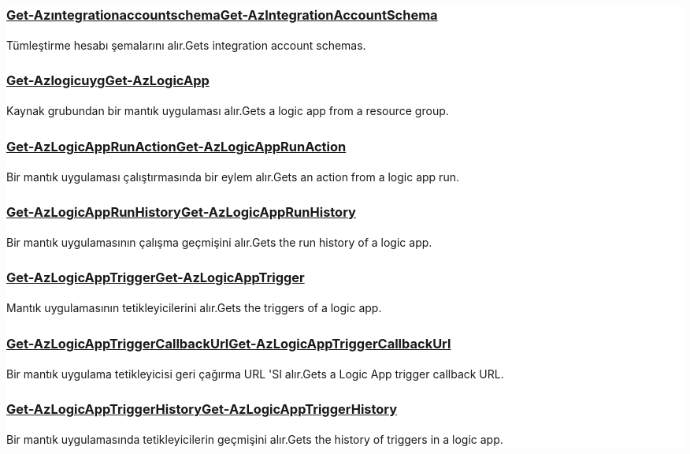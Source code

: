 ### [<span data-ttu-id="c6b55-125">Get-Azıntegrationaccountschema</span><span class="sxs-lookup"><span data-stu-id="c6b55-125">Get-AzIntegrationAccountSchema</span></span>](Get-AzIntegrationAccountSchema.md)
<span data-ttu-id="c6b55-126">Tümleştirme hesabı şemalarını alır.</span><span class="sxs-lookup"><span data-stu-id="c6b55-126">Gets integration account schemas.</span></span>

### [<span data-ttu-id="c6b55-127">Get-Azlogicuyg</span><span class="sxs-lookup"><span data-stu-id="c6b55-127">Get-AzLogicApp</span></span>](Get-AzLogicApp.md)
<span data-ttu-id="c6b55-128">Kaynak grubundan bir mantık uygulaması alır.</span><span class="sxs-lookup"><span data-stu-id="c6b55-128">Gets a logic app from a resource group.</span></span>

### [<span data-ttu-id="c6b55-129">Get-AzLogicAppRunAction</span><span class="sxs-lookup"><span data-stu-id="c6b55-129">Get-AzLogicAppRunAction</span></span>](Get-AzLogicAppRunAction.md)
<span data-ttu-id="c6b55-130">Bir mantık uygulaması çalıştırmasında bir eylem alır.</span><span class="sxs-lookup"><span data-stu-id="c6b55-130">Gets an action from a logic app run.</span></span>

### [<span data-ttu-id="c6b55-131">Get-AzLogicAppRunHistory</span><span class="sxs-lookup"><span data-stu-id="c6b55-131">Get-AzLogicAppRunHistory</span></span>](Get-AzLogicAppRunHistory.md)
<span data-ttu-id="c6b55-132">Bir mantık uygulamasının çalışma geçmişini alır.</span><span class="sxs-lookup"><span data-stu-id="c6b55-132">Gets the run history of a logic app.</span></span>

### [<span data-ttu-id="c6b55-133">Get-AzLogicAppTrigger</span><span class="sxs-lookup"><span data-stu-id="c6b55-133">Get-AzLogicAppTrigger</span></span>](Get-AzLogicAppTrigger.md)
<span data-ttu-id="c6b55-134">Mantık uygulamasının tetikleyicilerini alır.</span><span class="sxs-lookup"><span data-stu-id="c6b55-134">Gets the triggers of a logic app.</span></span>

### [<span data-ttu-id="c6b55-135">Get-AzLogicAppTriggerCallbackUrl</span><span class="sxs-lookup"><span data-stu-id="c6b55-135">Get-AzLogicAppTriggerCallbackUrl</span></span>](Get-AzLogicAppTriggerCallbackUrl.md)
<span data-ttu-id="c6b55-136">Bir mantık uygulama tetikleyicisi geri çağırma URL 'SI alır.</span><span class="sxs-lookup"><span data-stu-id="c6b55-136">Gets a Logic App trigger callback URL.</span></span>

### [<span data-ttu-id="c6b55-137">Get-AzLogicAppTriggerHistory</span><span class="sxs-lookup"><span data-stu-id="c6b55-137">Get-AzLogicAppTriggerHistory</span></span>](Get-AzLogicAppTriggerHistory.md)
<span data-ttu-id="c6b55-138">Bir mantık uygulamasında tetikleyicilerin geçmişini alır.</span><span class="sxs-lookup"><span data-stu-id="c6b55-138">Gets the history of triggers in a logic app.</span></span>
